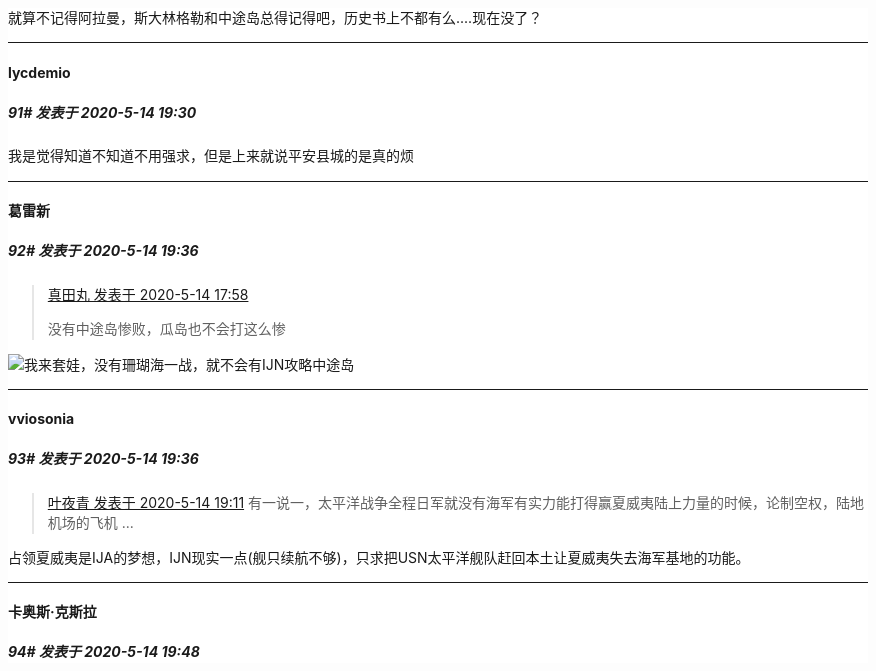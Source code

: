 


就算不记得阿拉曼，斯大林格勒和中途岛总得记得吧，历史书上不都有么....现在没了？







*****

####  lycdemio  
##### 91#       发表于 2020-5-14 19:30




我是觉得知道不知道不用强求，但是上来就说平安县城的是真的烦







*****

####  葛雷新  
##### 92#       发表于 2020-5-14 19:36



<blockquote><a href="httphttps://bbs.saraba1st.com/2b/forum.php?mod=redirect&amp;goto=findpost&amp;pid=47418711&amp;ptid=1934973" target="_blank">真田丸 发表于 2020-5-14 17:58</a>

没有中途岛惨败，瓜岛也不会打这么惨</blockquote>
<img src="https://static.saraba1st.com/image/smiley/face2017/243.gif" referrerpolicy="no-referrer">我来套娃，没有珊瑚海一战，就不会有IJN攻略中途岛







*****

####  vviosonia  
##### 93#       发表于 2020-5-14 19:36



<blockquote><a href="httphttps://bbs.saraba1st.com/2b/forum.php?mod=redirect&amp;goto=findpost&amp;pid=47419448&amp;ptid=1934973" target="_blank">叶夜青 发表于 2020-5-14 19:11</a>
有一说一，太平洋战争全程日军就没有海军有实力能打得赢夏威夷陆上力量的时候，论制空权，陆地机场的飞机 ...</blockquote>
占领夏威夷是IJA的梦想，IJN现实一点(舰只续航不够)，只求把USN太平洋舰队赶回本土让夏威夷失去海军基地的功能。







*****

####  卡奥斯·克斯拉  
##### 94#       发表于 2020-5-14 19:48
